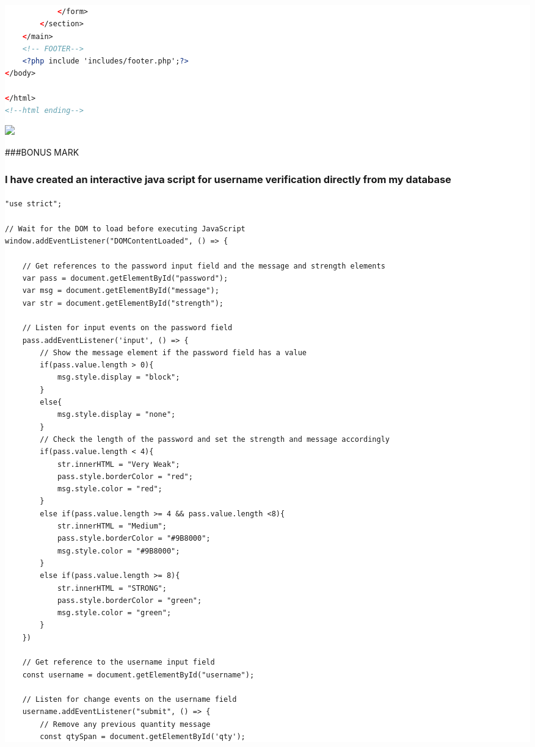 ```xml
            </form>
        </section>
    </main>
    <!-- FOOTER-->
    <?php include 'includes/footer.php';?>
</body>

</html>
<!--html ending-->
```
<img src="D:\Winter 2022\COIS3420\Loki\3420\assignments\assn4\img\LOGINPAGE.png">



###BONUS MARK

### I have created an interactive java script for username verification directly from my database

```
"use strict";

// Wait for the DOM to load before executing JavaScript
window.addEventListener("DOMContentLoaded", () => {

    // Get references to the password input field and the message and strength elements
    var pass = document.getElementById("password");
    var msg = document.getElementById("message");
    var str = document.getElementById("strength");

    // Listen for input events on the password field
    pass.addEventListener('input', () => {
        // Show the message element if the password field has a value
        if(pass.value.length > 0){
            msg.style.display = "block";
        } 
        else{
            msg.style.display = "none";
        }
        // Check the length of the password and set the strength and message accordingly
        if(pass.value.length < 4){
            str.innerHTML = "Very Weak";
            pass.style.borderColor = "red";
            msg.style.color = "red";
        }
        else if(pass.value.length >= 4 && pass.value.length <8){
            str.innerHTML = "Medium";
            pass.style.borderColor = "#9B8000";
            msg.style.color = "#9B8000";
        }
        else if(pass.value.length >= 8){
            str.innerHTML = "STRONG";
            pass.style.borderColor = "green";
            msg.style.color = "green";
        }
    })

    // Get reference to the username input field
    const username = document.getElementById("username");

    // Listen for change events on the username field
    username.addEventListener("submit", () => {
        // Remove any previous quantity message
        const qtySpan = document.getElementById('qty');
```